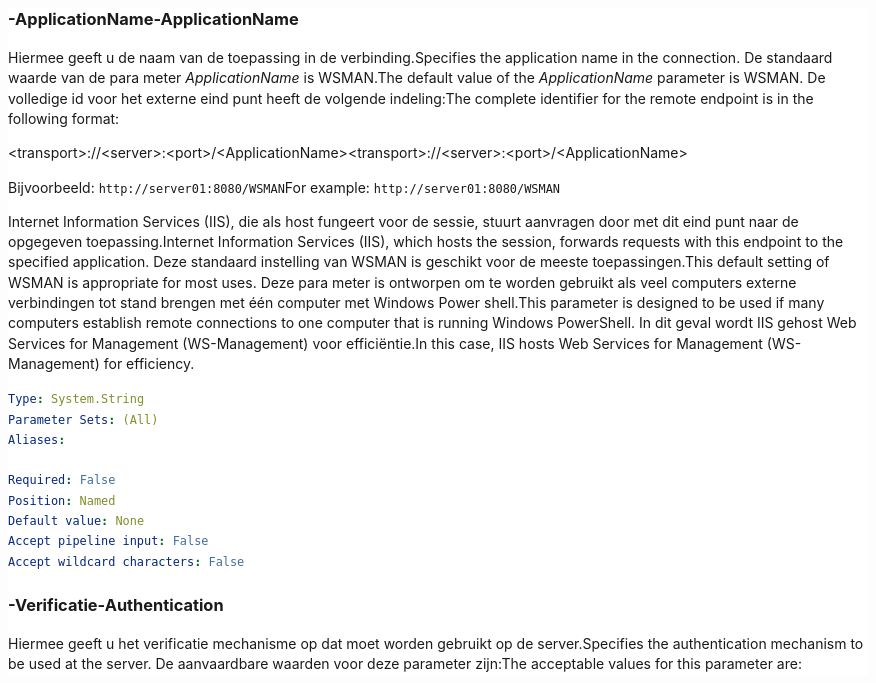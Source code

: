 ### <span data-ttu-id="f6c21-122">-ApplicationName</span><span class="sxs-lookup"><span data-stu-id="f6c21-122">-ApplicationName</span></span>
<span data-ttu-id="f6c21-123">Hiermee geeft u de naam van de toepassing in de verbinding.</span><span class="sxs-lookup"><span data-stu-id="f6c21-123">Specifies the application name in the connection.</span></span>
<span data-ttu-id="f6c21-124">De standaard waarde van de para meter *ApplicationName* is WSMAN.</span><span class="sxs-lookup"><span data-stu-id="f6c21-124">The default value of the *ApplicationName* parameter is WSMAN.</span></span>
<span data-ttu-id="f6c21-125">De volledige id voor het externe eind punt heeft de volgende indeling:</span><span class="sxs-lookup"><span data-stu-id="f6c21-125">The complete identifier for the remote endpoint is in the following format:</span></span>

<span data-ttu-id="f6c21-126">\<transport\>://\<server\>:\<port\>/\<ApplicationName\></span><span class="sxs-lookup"><span data-stu-id="f6c21-126">\<transport\>://\<server\>:\<port\>/\<ApplicationName\></span></span>

<span data-ttu-id="f6c21-127">Bijvoorbeeld: `http://server01:8080/WSMAN`</span><span class="sxs-lookup"><span data-stu-id="f6c21-127">For example: `http://server01:8080/WSMAN`</span></span>

<span data-ttu-id="f6c21-128">Internet Information Services (IIS), die als host fungeert voor de sessie, stuurt aanvragen door met dit eind punt naar de opgegeven toepassing.</span><span class="sxs-lookup"><span data-stu-id="f6c21-128">Internet Information Services (IIS), which hosts the session, forwards requests with this endpoint to the specified application.</span></span>
<span data-ttu-id="f6c21-129">Deze standaard instelling van WSMAN is geschikt voor de meeste toepassingen.</span><span class="sxs-lookup"><span data-stu-id="f6c21-129">This default setting of WSMAN is appropriate for most uses.</span></span>
<span data-ttu-id="f6c21-130">Deze para meter is ontworpen om te worden gebruikt als veel computers externe verbindingen tot stand brengen met één computer met Windows Power shell.</span><span class="sxs-lookup"><span data-stu-id="f6c21-130">This parameter is designed to be used if many computers establish remote connections to one computer that is running Windows PowerShell.</span></span>
<span data-ttu-id="f6c21-131">In dit geval wordt IIS gehost Web Services for Management (WS-Management) voor efficiëntie.</span><span class="sxs-lookup"><span data-stu-id="f6c21-131">In this case, IIS hosts Web Services for Management (WS-Management) for efficiency.</span></span>

```yaml
Type: System.String
Parameter Sets: (All)
Aliases:

Required: False
Position: Named
Default value: None
Accept pipeline input: False
Accept wildcard characters: False
```

### <span data-ttu-id="f6c21-132">-Verificatie</span><span class="sxs-lookup"><span data-stu-id="f6c21-132">-Authentication</span></span>
<span data-ttu-id="f6c21-133">Hiermee geeft u het verificatie mechanisme op dat moet worden gebruikt op de server.</span><span class="sxs-lookup"><span data-stu-id="f6c21-133">Specifies the authentication mechanism to be used at the server.</span></span>
<span data-ttu-id="f6c21-134">De aanvaardbare waarden voor deze parameter zijn:</span><span class="sxs-lookup"><span data-stu-id="f6c21-134">The acceptable values for this parameter are:</span></span>
